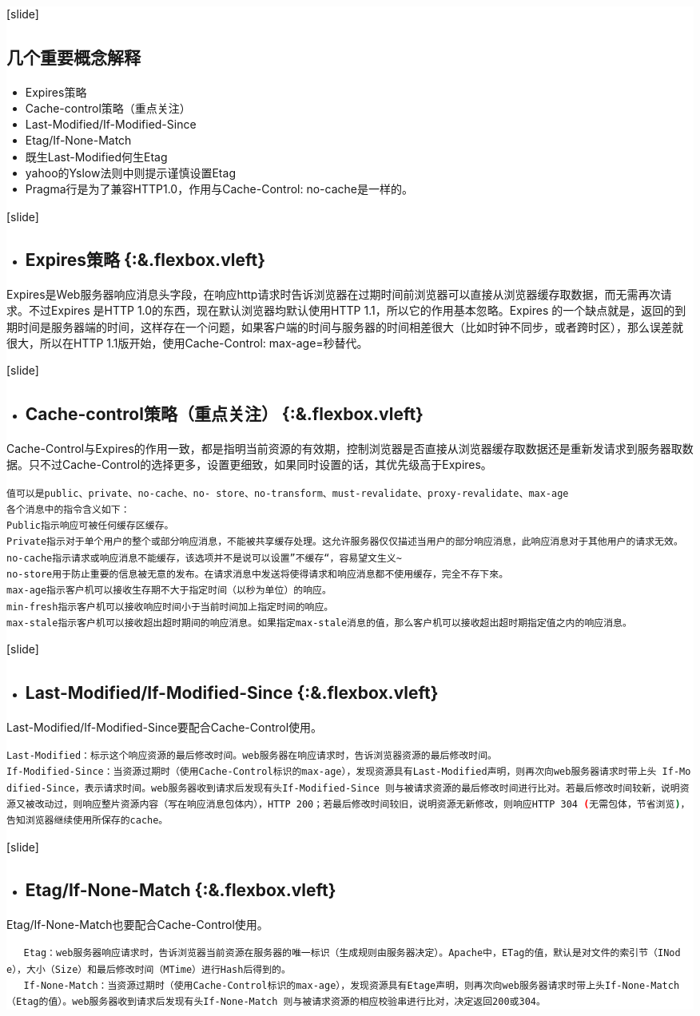 [slide]
## 几个重要概念解释
- Expires策略
- Cache-control策略（重点关注）
- Last-Modified/If-Modified-Since
- Etag/If-None-Match
- 既生Last-Modified何生Etag
- yahoo的Yslow法则中则提示谨慎设置Etag
- Pragma行是为了兼容HTTP1.0，作用与Cache-Control: no-cache是一样的。


[slide]
- ## Expires策略 {:&.flexbox.vleft}
Expires是Web服务器响应消息头字段，在响应http请求时告诉浏览器在过期时间前浏览器可以直接从浏览器缓存取数据，而无需再次请求。不过Expires 是HTTP 1.0的东西，现在默认浏览器均默认使用HTTP 1.1，所以它的作用基本忽略。Expires 的一个缺点就是，返回的到期时间是服务器端的时间，这样存在一个问题，如果客户端的时间与服务器的时间相差很大（比如时钟不同步，或者跨时区），那么误差就很大，所以在HTTP 1.1版开始，使用Cache-Control: max-age=秒替代。


[slide]
- ## Cache-control策略（重点关注） {:&.flexbox.vleft}
Cache-Control与Expires的作用一致，都是指明当前资源的有效期，控制浏览器是否直接从浏览器缓存取数据还是重新发请求到服务器取数据。只不过Cache-Control的选择更多，设置更细致，如果同时设置的话，其优先级高于Expires。

 ```bash
值可以是public、private、no-cache、no- store、no-transform、must-revalidate、proxy-revalidate、max-age
各个消息中的指令含义如下：
Public指示响应可被任何缓存区缓存。
Private指示对于单个用户的整个或部分响应消息，不能被共享缓存处理。这允许服务器仅仅描述当用户的部分响应消息，此响应消息对于其他用户的请求无效。
no-cache指示请求或响应消息不能缓存，该选项并不是说可以设置”不缓存“，容易望文生义~
no-store用于防止重要的信息被无意的发布。在请求消息中发送将使得请求和响应消息都不使用缓存，完全不存下來。
max-age指示客户机可以接收生存期不大于指定时间（以秒为单位）的响应。
min-fresh指示客户机可以接收响应时间小于当前时间加上指定时间的响应。
max-stale指示客户机可以接收超出超时期间的响应消息。如果指定max-stale消息的值，那么客户机可以接收超出超时期指定值之内的响应消息。
 ```

[slide]
- ## Last-Modified/If-Modified-Since {:&.flexbox.vleft}
Last-Modified/If-Modified-Since要配合Cache-Control使用。

 ```bash
Last-Modified：标示这个响应资源的最后修改时间。web服务器在响应请求时，告诉浏览器资源的最后修改时间。
If-Modified-Since：当资源过期时（使用Cache-Control标识的max-age），发现资源具有Last-Modified声明，则再次向web服务器请求时带上头 If-Modified-Since，表示请求时间。web服务器收到请求后发现有头If-Modified-Since 则与被请求资源的最后修改时间进行比对。若最后修改时间较新，说明资源又被改动过，则响应整片资源内容（写在响应消息包体内），HTTP 200；若最后修改时间较旧，说明资源无新修改，则响应HTTP 304 (无需包体，节省浏览)，告知浏览器继续使用所保存的cache。
 ```


[slide]
- ## Etag/If-None-Match {:&.flexbox.vleft}
Etag/If-None-Match也要配合Cache-Control使用。

 ```bash
    Etag：web服务器响应请求时，告诉浏览器当前资源在服务器的唯一标识（生成规则由服务器决定）。Apache中，ETag的值，默认是对文件的索引节（INode），大小（Size）和最后修改时间（MTime）进行Hash后得到的。
    If-None-Match：当资源过期时（使用Cache-Control标识的max-age），发现资源具有Etage声明，则再次向web服务器请求时带上头If-None-Match （Etag的值）。web服务器收到请求后发现有头If-None-Match 则与被请求资源的相应校验串进行比对，决定返回200或304。
 ```
